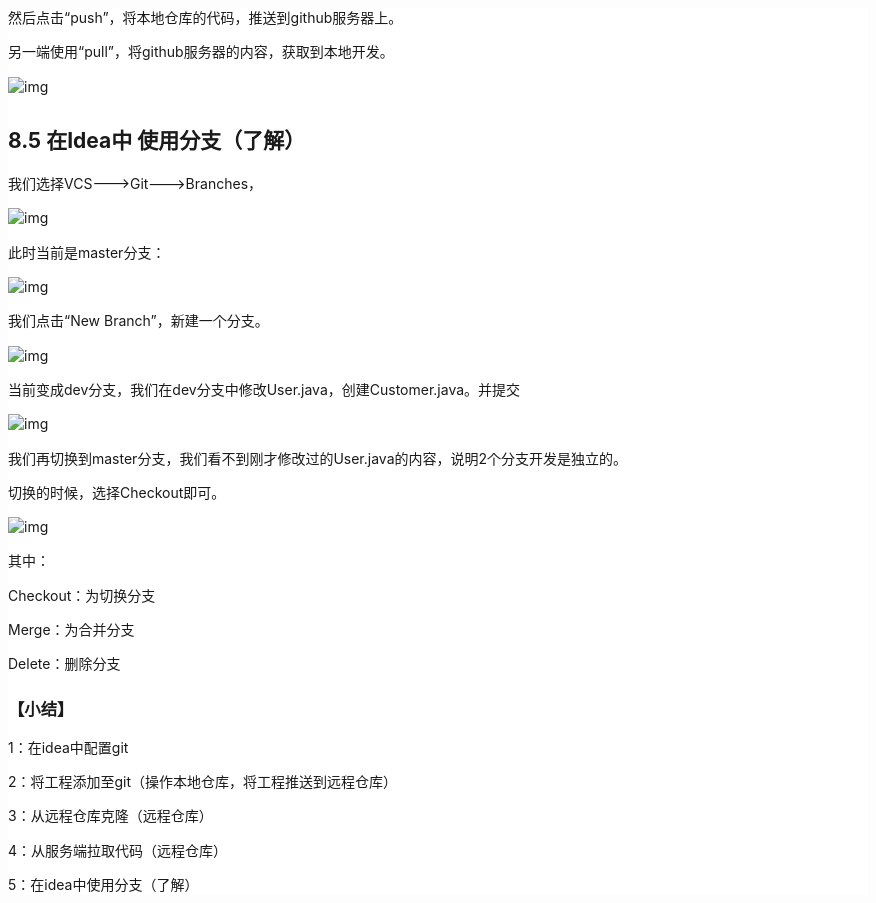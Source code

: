 然后点击“push”，将本地仓库的代码，推送到github服务器上。

另一端使用“pull”，将github服务器的内容，获取到本地开发。

![img](./img/196.png) 

## 8.5 **在Idea中 使用分支（了解）**

我们选择VCS--->Git--->Branches，

![img](./img/197.png) 

 

此时当前是master分支：

![img](./img/198.png) 

我们点击“New Branch”，新建一个分支。

![img](./img/199.png) 

当前变成dev分支，我们在dev分支中修改User.java，创建Customer.java。并提交

![img](./img/200.png) 

我们再切换到master分支，我们看不到刚才修改过的User.java的内容，说明2个分支开发是独立的。

切换的时候，选择Checkout即可。

![img](./img/201.png) 

其中：

Checkout：为切换分支

Merge：为合并分支

Delete：删除分支

###  【小结】

1：在idea中配置git

2：将工程添加至git（操作本地仓库，将工程推送到远程仓库）

3：从远程仓库克隆（远程仓库）

4：从服务端拉取代码（远程仓库）

5：在idea中使用分支（了解）